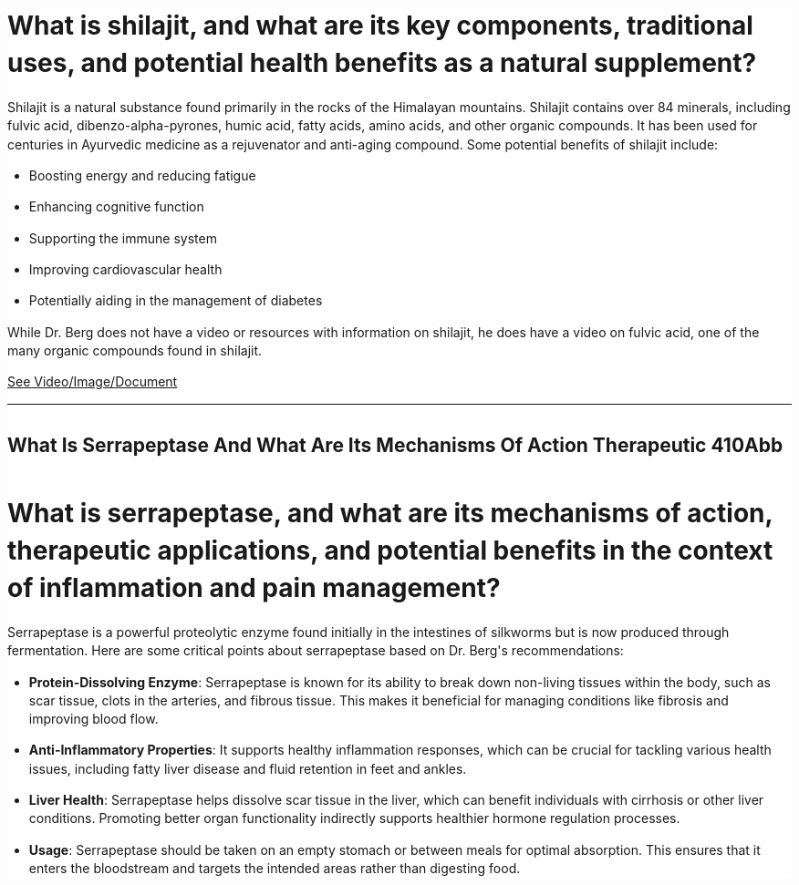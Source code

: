 # What is shilajit, and what are its key components, traditional uses, and potential health benefits as a natural supplement?

Shilajit is a natural substance found primarily in the rocks of the Himalayan mountains. Shilajit contains over 84 minerals, including fulvic acid, dibenzo-alpha-pyrones, humic acid, fatty acids, amino acids, and other organic compounds. It has been used for centuries in Ayurvedic medicine as a rejuvenator and anti-aging compound. Some potential benefits of shilajit include:

- Boosting energy and reducing fatigue

- Enhancing cognitive function

- Supporting the immune system

- Improving cardiovascular health

- Potentially aiding in the management of diabetes

While Dr. Berg does not have a video or resources with information on shilajit, he does have a video on fulvic acid, one of the many organic compounds found in shilajit.

 [See Video/Image/Document](https://hls-player.drberg.com/asset?path=migrated-assets/the-8-benefits-of-fulvic-acid)

---

## What Is Serrapeptase And What Are Its Mechanisms Of Action Therapeutic 410Abb

# What is serrapeptase, and what are its mechanisms of action, therapeutic applications, and potential benefits in the context of inflammation and pain management?

Serrapeptase is a powerful proteolytic enzyme found initially in the intestines of silkworms but is now produced through fermentation. Here are some critical points about serrapeptase based on Dr. Berg's recommendations:

- **Protein-Dissolving Enzyme**: Serrapeptase is known for its ability to break down non-living tissues within the body, such as scar tissue, clots in the arteries, and fibrous tissue. This makes it beneficial for managing conditions like fibrosis and improving blood flow.

- **Anti-Inflammatory Properties**: It supports healthy inflammation responses, which can be crucial for tackling various health issues, including fatty liver disease and fluid retention in feet and ankles.

- **Liver Health**: Serrapeptase helps dissolve scar tissue in the liver, which can benefit individuals with cirrhosis or other liver conditions. Promoting better organ functionality indirectly supports healthier hormone regulation processes.

- **Usage**: Serrapeptase should be taken on an empty stomach or between meals for optimal absorption. This ensures that it enters the bloodstream and targets the intended areas rather than digesting food.
